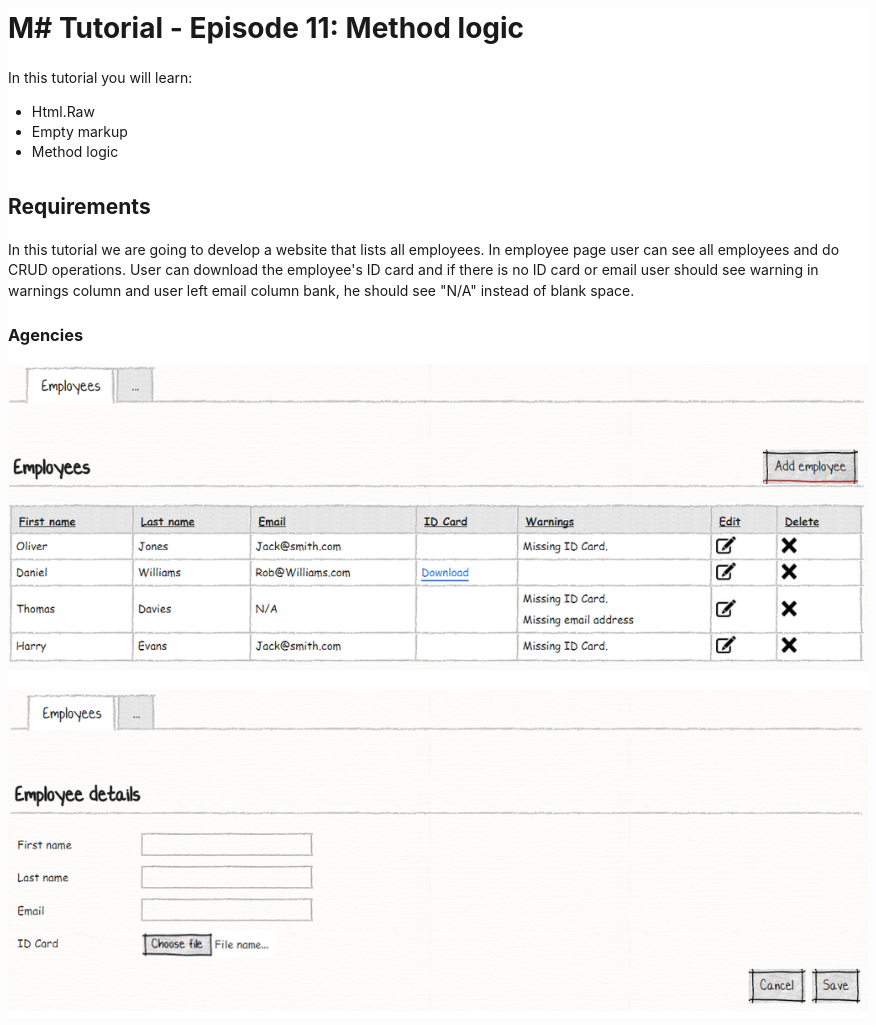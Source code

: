 # M# Tutorial - Episode 11: Method logic

In this tutorial you will learn:

- Html.Raw
- Empty markup
- Method logic

## Requirements

In this tutorial we are going to develop a website that lists all employees. In employee page user can see all employees and do CRUD operations. User can download the employee's ID card and if there is no ID card or email user should see warning in warnings column and user left email column bank, he should see "N/A" instead of blank space.

### Agencies

![Employees List](Employees.PNG "Employees List")

![Employee Add/Edit](EmployeeAddEdit.PNG "Employee Add/Edit")
